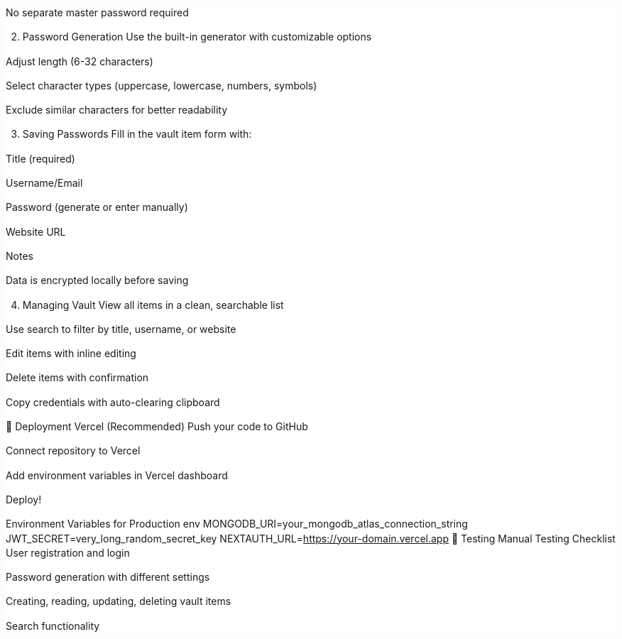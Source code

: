 No separate master password required

2. Password Generation
Use the built-in generator with customizable options

Adjust length (6-32 characters)

Select character types (uppercase, lowercase, numbers, symbols)

Exclude similar characters for better readability

3. Saving Passwords
Fill in the vault item form with:

Title (required)

Username/Email

Password (generate or enter manually)

Website URL

Notes

Data is encrypted locally before saving

4. Managing Vault
View all items in a clean, searchable list

Use search to filter by title, username, or website

Edit items with inline editing

Delete items with confirmation

Copy credentials with auto-clearing clipboard

🚀 Deployment
Vercel (Recommended)
Push your code to GitHub

Connect repository to Vercel

Add environment variables in Vercel dashboard

Deploy!

Environment Variables for Production
env
MONGODB_URI=your_mongodb_atlas_connection_string
JWT_SECRET=very_long_random_secret_key
NEXTAUTH_URL=https://your-domain.vercel.app
🧪 Testing
Manual Testing Checklist
User registration and login

Password generation with different settings

Creating, reading, updating, deleting vault items

Search functionality
